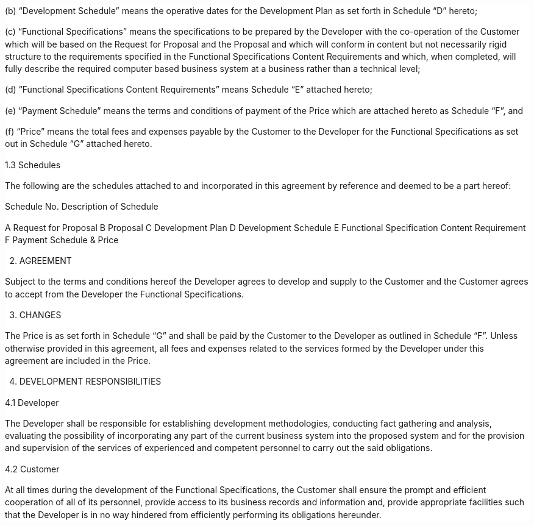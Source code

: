 (b)	“Development Schedule” means the operative dates for the Development Plan as set forth in Schedule “D” hereto;

(c)	“Functional Specifications” means the specifications to be prepared by the Developer with the co-operation of the Customer which will be based on the Request for Proposal and the Proposal and which will conform in content but not necessarily rigid structure to the requirements specified in the Functional Specifications Content Requirements and which, when completed, will fully describe the required computer based business system at a business rather than a technical level;

(d)	“Functional Specifications Content Requirements” means Schedule “E” attached hereto;

(e)	“Payment Schedule” means the terms and conditions of payment of the Price which are attached hereto as Schedule “F”, and

(f)	“Price” means the total fees and expenses payable by the Customer to the Developer for the Functional Specifications as set out in Schedule “G” attached hereto.

1.3	Schedules

The following are the schedules attached to and incorporated in this agreement by reference and deemed to be a part hereof:

Schedule No.	Description of Schedule

A	Request for Proposal
B	Proposal
C	Development Plan
D	Development Schedule
E	Functional Specification Content Requirement
F	Payment Schedule & Price


2. 	AGREEMENT

Subject to the terms and conditions hereof the Developer agrees to develop and supply to the Customer and the Customer agrees to accept from the Developer the Functional Specifications.


3.	CHANGES

The Price is as set forth in Schedule “G” and shall be paid by the Customer to the Developer as outlined in Schedule “F”. Unless otherwise provided in this agreement, all fees and expenses related to the services formed by the Developer under this agreement are included in the Price.


4. 	DEVELOPMENT RESPONSIBILITIES

4.1 	Developer

The Developer shall be responsible for establishing development methodologies, conducting fact gathering and analysis, evaluating the possibility of incorporating any part of the current business system into the proposed system and for the provision and supervision of the services of experienced and competent personnel to carry out the said obligations.

4.2 	Customer

At all times during the development of the Functional Specifications, the Customer shall ensure the prompt and efficient cooperation of all of its personnel, provide access to its business records and information and, provide appropriate facilities such that the Developer is in no way hindered from efficiently performing its obligations hereunder.
